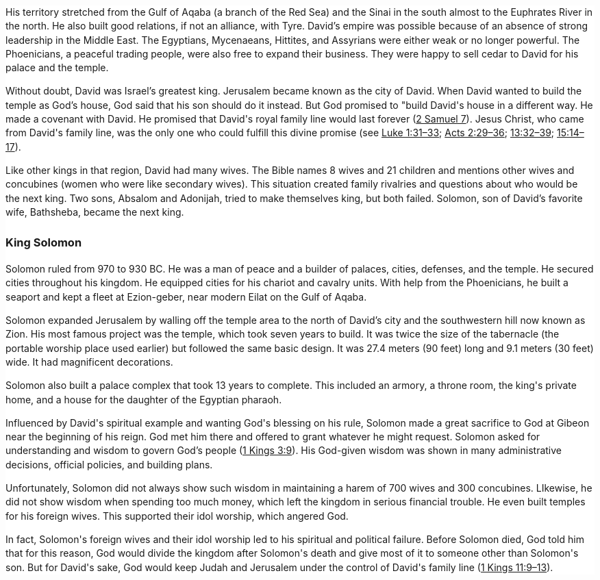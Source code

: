 His territory stretched from the Gulf of Aqaba (a branch of the Red Sea) and the Sinai in the south almost to the Euphrates River in the north. He also built good relations, if not an alliance, with Tyre. David’s empire was possible because of an absence of strong leadership in the Middle East. The Egyptians, Mycenaeans, Hittites, and Assyrians were either weak or no longer powerful. The Phoenicians, a peaceful trading people, were also free to expand their business. They were happy to sell cedar to David for his palace and the temple.

Without doubt, David was Israel’s greatest king. Jerusalem became known as the city of David. When David wanted to build the temple as God’s house, God said that his son should do it instead. But God promised to "build David's house in a different way. He made a covenant with David. He promised that David's royal family line would last forever ([2 Samuel 7](https://ref.ly/2Sam7:1-2Sam7:29)). Jesus Christ, who came from David's family line, was the only one who could fulfill this divine promise (see [Luke 1:31–33](https://ref.ly/Luke1:31-Luke1:33); [Acts 2:29–36](https://ref.ly/Acts2:29-Acts2:36); [13:32–39](https://ref.ly/Acts13:32-Acts13:39); [15:14–17](https://ref.ly/Acts15:14-Acts15:17)).

Like other kings in that region, David had many wives. The Bible names 8 wives and 21 children and mentions other wives and concubines (women who were like secondary wives). This situation created family rivalries and questions about who would be the next king. Two sons, Absalom and Adonijah, tried to make themselves king, but both failed. Solomon, son of David’s favorite wife, Bathsheba, became the next king.

### King Solomon

Solomon ruled from 970 to 930 BC. He was a man of peace and a builder of palaces, cities, defenses, and the temple. He secured cities throughout his kingdom. He equipped cities for his chariot and cavalry units. With help from the Phoenicians, he built a seaport and kept a fleet at Ezion\-geber, near modern Eilat on the Gulf of Aqaba.

Solomon expanded Jerusalem by walling off the temple area to the north of David’s city and the southwestern hill now known as Zion. His most famous project was the temple, which took seven years to build. It was twice the size of the tabernacle (the portable worship place used earlier) but followed the same basic design. It was 27\.4 meters (90 feet) long and 9\.1 meters (30 feet) wide. It had magnificent decorations. 

Solomon also built a palace complex that took 13 years to complete. This included an armory, a throne room, the king's private home, and a house for the daughter of the Egyptian pharaoh.

Influenced by David's spiritual example and wanting God's blessing on his rule, Solomon made a great sacrifice to God at Gibeon near the beginning of his reign. God met him there and offered to grant whatever he might request. Solomon asked for understanding and wisdom to govern God’s people ([1 Kings 3:9](https://ref.ly/1Kgs3:9)). His God\-given wisdom was shown in many administrative decisions, official policies, and building plans.

Unfortunately, Solomon did not always show such wisdom in maintaining a harem of 700 wives and 300 concubines. LIkewise, he did not show wisdom when spending too much money, which left the kingdom in serious financial trouble. He even built temples for his foreign wives. This supported their idol worship, which angered God. 

In fact, Solomon's foreign wives and their idol worship led to his spiritual and political failure. Before Solomon died, God told him that for this reason, God would divide the kingdom after Solomon's death and give most of it to someone other than Solomon's son. But for David's sake, God would keep Judah and Jerusalem under the control of David's family line ([1 Kings 11:9–13](https://ref.ly/1Kgs11:9-1Kgs11:13)).
